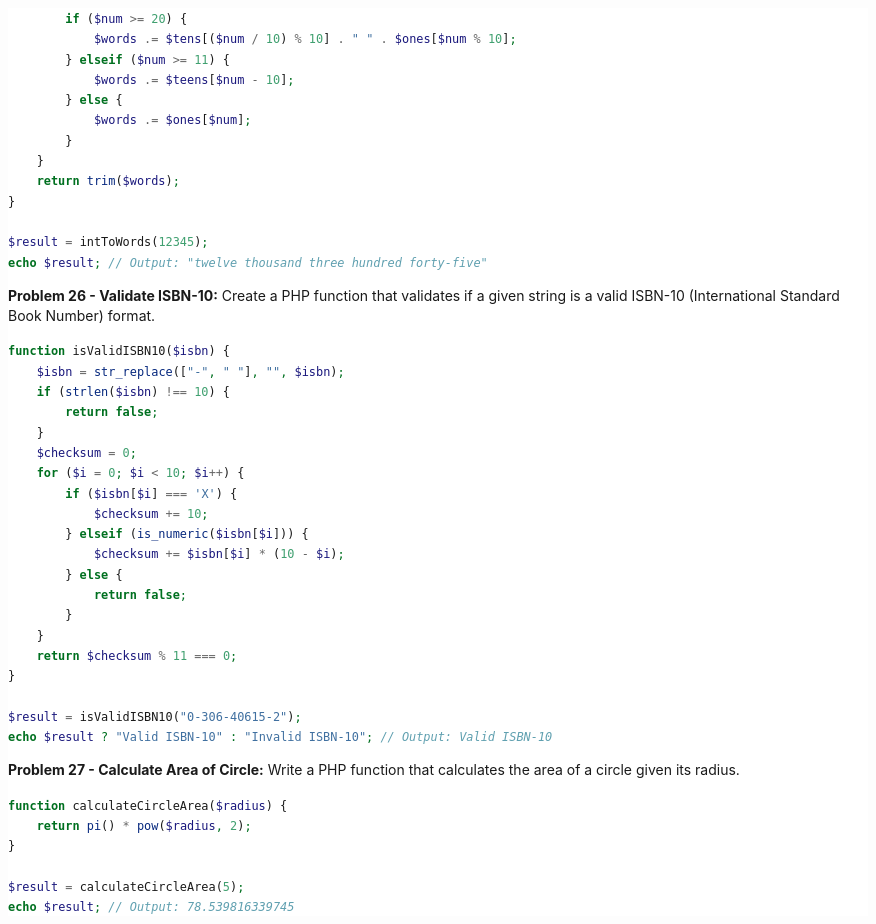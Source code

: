 ```php
        if ($num >= 20) {
            $words .= $tens[($num / 10) % 10] . " " . $ones[$num % 10];
        } elseif ($num >= 11) {
            $words .= $teens[$num - 10];
        } else {
            $words .= $ones[$num];
        }
    }
    return trim($words);
}

$result = intToWords(12345);
echo $result; // Output: "twelve thousand three hundred forty-five"
```

**Problem 26 - Validate ISBN-10:**
Create a PHP function that validates if a given string is a valid ISBN-10 (International Standard Book Number) format.

```php
function isValidISBN10($isbn) {
    $isbn = str_replace(["-", " "], "", $isbn);
    if (strlen($isbn) !== 10) {
        return false;
    }
    $checksum = 0;
    for ($i = 0; $i < 10; $i++) {
        if ($isbn[$i] === 'X') {
            $checksum += 10;
        } elseif (is_numeric($isbn[$i])) {
            $checksum += $isbn[$i] * (10 - $i);
        } else {
            return false;
        }
    }
    return $checksum % 11 === 0;
}

$result = isValidISBN10("0-306-40615-2");
echo $result ? "Valid ISBN-10" : "Invalid ISBN-10"; // Output: Valid ISBN-10
```

**Problem 27 - Calculate Area of Circle:**
Write a PHP function that calculates the area of a circle given its radius.

```php
function calculateCircleArea($radius) {
    return pi() * pow($radius, 2);
}

$result = calculateCircleArea(5);
echo $result; // Output: 78.539816339745
```
